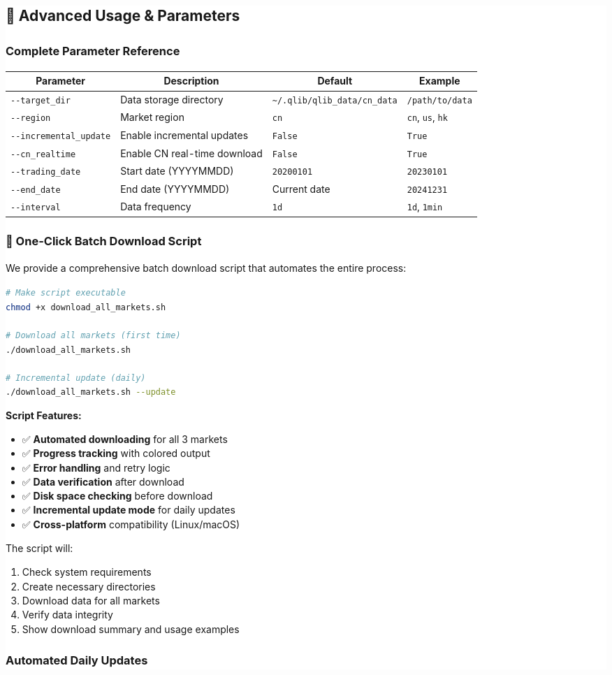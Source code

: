 
## 🔧 Advanced Usage & Parameters

### Complete Parameter Reference

| Parameter | Description | Default | Example |
|-----------|-------------|---------|---------|
| `--target_dir` | Data storage directory | `~/.qlib/qlib_data/cn_data` | `/path/to/data` |
| `--region` | Market region | `cn` | `cn`, `us`, `hk` |
| `--incremental_update` | Enable incremental updates | `False` | `True` |
| `--cn_realtime` | Enable CN real-time download | `False` | `True` |
| `--trading_date` | Start date (YYYYMMDD) | `20200101` | `20230101` |
| `--end_date` | End date (YYYYMMDD) | Current date | `20241231` |
| `--interval` | Data frequency | `1d` | `1d`, `1min` |

### 🚀 One-Click Batch Download Script

We provide a comprehensive batch download script that automates the entire process:

```bash
# Make script executable
chmod +x download_all_markets.sh

# Download all markets (first time)
./download_all_markets.sh

# Incremental update (daily)
./download_all_markets.sh --update
```

**Script Features:**
- ✅ **Automated downloading** for all 3 markets
- ✅ **Progress tracking** with colored output
- ✅ **Error handling** and retry logic
- ✅ **Data verification** after download
- ✅ **Disk space checking** before download
- ✅ **Incremental update mode** for daily updates
- ✅ **Cross-platform** compatibility (Linux/macOS)

The script will:
1. Check system requirements
2. Create necessary directories
3. Download data for all markets
4. Verify data integrity
5. Show download summary and usage examples

### Automated Daily Updates
